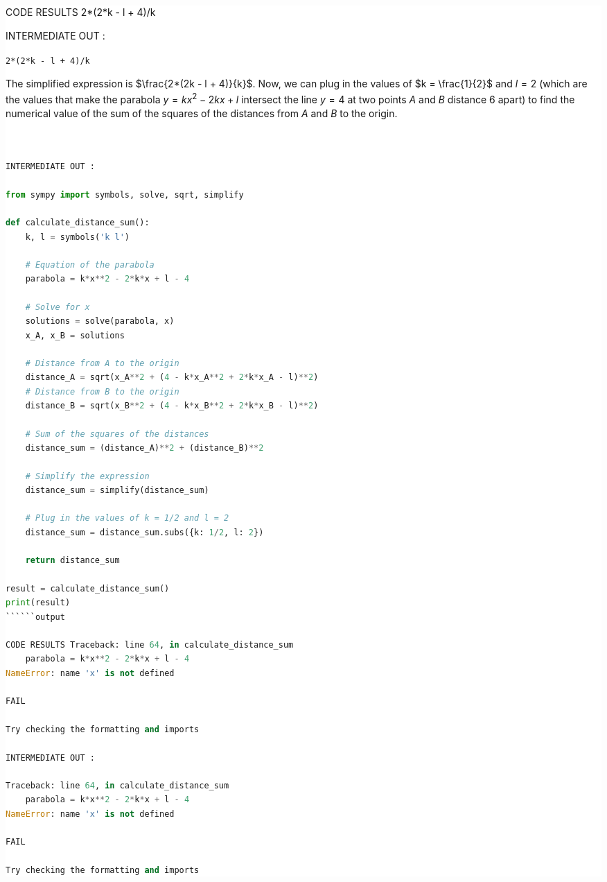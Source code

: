 CODE RESULTS 2*(2*k - l + 4)/k

INTERMEDIATE OUT :
```output
2*(2*k - l + 4)/k
```
The simplified expression is $\frac{2*(2k - l + 4)}{k}$. Now, we can plug in the values of $k = \frac{1}{2}$ and $l = 2$ (which are the values that make the parabola $y = kx^2 - 2kx + l$ intersect the line $y = 4$ at two points $A$ and $B$ distance 6 apart) to find the numerical value of the sum of the squares of the distances from $A$ and $B$ to the origin.

```python


INTERMEDIATE OUT :

from sympy import symbols, solve, sqrt, simplify

def calculate_distance_sum():
    k, l = symbols('k l')

    # Equation of the parabola
    parabola = k*x**2 - 2*k*x + l - 4

    # Solve for x
    solutions = solve(parabola, x)
    x_A, x_B = solutions

    # Distance from A to the origin
    distance_A = sqrt(x_A**2 + (4 - k*x_A**2 + 2*k*x_A - l)**2)
    # Distance from B to the origin
    distance_B = sqrt(x_B**2 + (4 - k*x_B**2 + 2*k*x_B - l)**2)

    # Sum of the squares of the distances
    distance_sum = (distance_A)**2 + (distance_B)**2

    # Simplify the expression
    distance_sum = simplify(distance_sum)

    # Plug in the values of k = 1/2 and l = 2
    distance_sum = distance_sum.subs({k: 1/2, l: 2})

    return distance_sum

result = calculate_distance_sum()
print(result)
``````output

CODE RESULTS Traceback: line 64, in calculate_distance_sum
    parabola = k*x**2 - 2*k*x + l - 4
NameError: name 'x' is not defined

FAIL

Try checking the formatting and imports

INTERMEDIATE OUT :

Traceback: line 64, in calculate_distance_sum
    parabola = k*x**2 - 2*k*x + l - 4
NameError: name 'x' is not defined

FAIL

Try checking the formatting and imports
```
